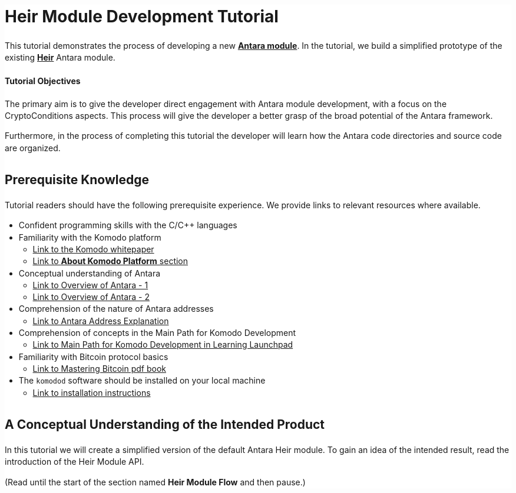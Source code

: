 # Heir Module Development Tutorial

This tutorial demonstrates the process of developing a new [<b>Antara module</b>](). In the tutorial, we build a simplified prototype of the existing [<b>Heir</b>](../basic-docs/fluidity/fluidity-api/heir.html) Antara module.

#### Tutorial Objectives

The primary aim is to give the developer direct engagement with Antara module development, with a focus on the CryptoConditions aspects. This process will give the developer a better grasp of the broad potential of the Antara framework.



Furthermore, in the process of completing this tutorial the developer will learn how the Antara code directories and source code are organized.

## Prerequisite Knowledge

Tutorial readers should have the following prerequisite experience. We provide links to relevant resources where available.


 




- Confident programming skills with the C/C++ languages
- Familiarity with the Komodo platform
  - [Link to the Komodo whitepaper](https://komodoplatform.com/whitepaper)
  - [Link to <b>About Komodo Platform</b> section](../basic-docs/start-here/about-komodo-platform/about-komodo-platform.html)
- Conceptual understanding of Antara
  - [Link to Overview of Antara - 1](../basic-docs/fluidity/fluidity-tutorials/fluidity-overview.html#fluidity-overview)
  - [Link to Overview of Antara - 2](../basic-docs/fluidity/fluidity-tutorials/fluidity-conceptual-overview.html#introduction)
- Comprehension of the nature of Antara addresses
  - [Link to Antara Address Explanation]()
- Comprehension of concepts in the Main Path for Komodo Development
  - [Link to Main Path for Komodo Development in Learning Launchpad]()
- Familiarity with Bitcoin protocol basics
  - [Link to Mastering Bitcoin pdf book]()
- The `komodod` software should be installed on your local machine
  - [Link to installation instructions](../basic-docs/smart-chains/smart-chain-setup/installing-from-source.html#linux)



## A Conceptual Understanding of the Intended Product  

In this tutorial we will create a simplified version of the default Antara Heir module. To gain an idea of the intended result, read the introduction of the Heir Module API.

(Read until the start of the section named <b>Heir Module Flow</b> and then pause.)
